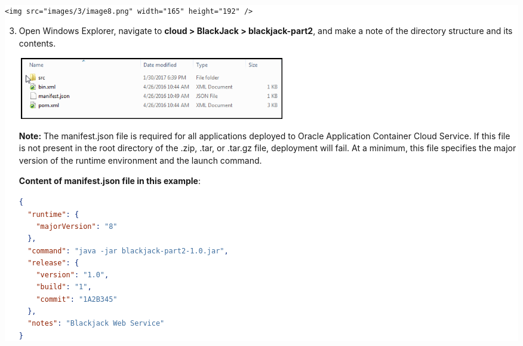     <img src="images/3/image8.png" width="165" height="192" />

3.  Open Windows Explorer, navigate to **cloud > BlackJack >
    blackjack-part2**, and make a note of the directory structure and
    its contents.

    <img src="images/3/image9.png" width="444" height="102" />

    **Note:** The manifest.json file is required for all applications
    deployed to Oracle Application Container Cloud Service. If this file
    is not present in the root directory of the .zip, .tar, or .tar.gz
    file, deployment will fail. At a minimum, this file specifies the
    major version of the runtime environment and the launch command.

    **Content of manifest.json file in this example**:

    ```json
    {
      "runtime": {
        "majorVersion": "8"
      },
      "command": "java -jar blackjack-part2-1.0.jar",
      "release": {
        "version": "1.0",
        "build": "1",
        "commit": "1A2B345"
      },
      "notes": "Blackjack Web Service"
    }
    ```
